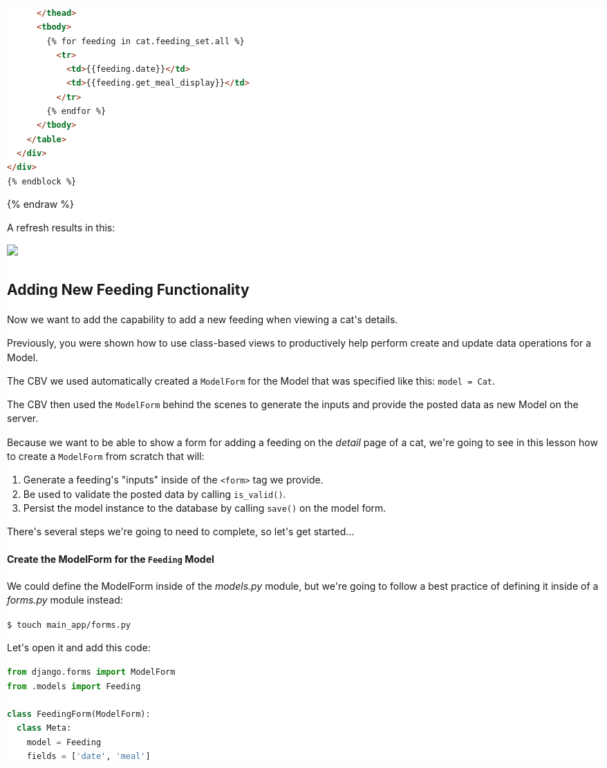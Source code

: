 ```html
      </thead>
      <tbody>
        {% for feeding in cat.feeding_set.all %}
          <tr>
            <td>{{feeding.date}}</td>
            <td>{{feeding.get_meal_display}}</td>
          </tr>
        {% endfor %}
      </tbody>
    </table>
  </div>
</div>
{% endblock %}
```
{% endraw %}

A refresh results in this:

<img src="https://i.imgur.com/J7H9yiE.png">

## Adding New Feeding Functionality

Now we want to add the capability to add a new feeding when viewing a cat's details.

Previously, you were shown how to use class-based views to productively help perform create and update data operations for a Model.

The CBV we used automatically created a `ModelForm` for the Model that was specified like this:  `model = Cat`.

The CBV then used the `ModelForm` behind the scenes to generate the inputs and provide the posted data as new Model on the server.

Because we want to be able to show a form for adding a feeding on the _detail_ page of a cat, we're going to see in this lesson how to create a `ModelForm` from scratch that will:

1. Generate a feeding's "inputs" inside of the `<form>` tag we provide.
2. Be used to validate the posted data by calling `is_valid()`.
3. Persist the model instance to the database by calling `save()` on the model form.

There's several steps we're going to need to complete, so let's get started...

#### Create the ModelForm for the `Feeding` Model

We could define the ModelForm inside of the _models.py_ module, but we're going to follow a best practice of defining it inside of a _forms.py_ module instead:

```
$ touch main_app/forms.py
```

Let's open it and add this code:

```python
from django.forms import ModelForm
from .models import Feeding

class FeedingForm(ModelForm):
  class Meta:
    model = Feeding
    fields = ['date', 'meal']
```
